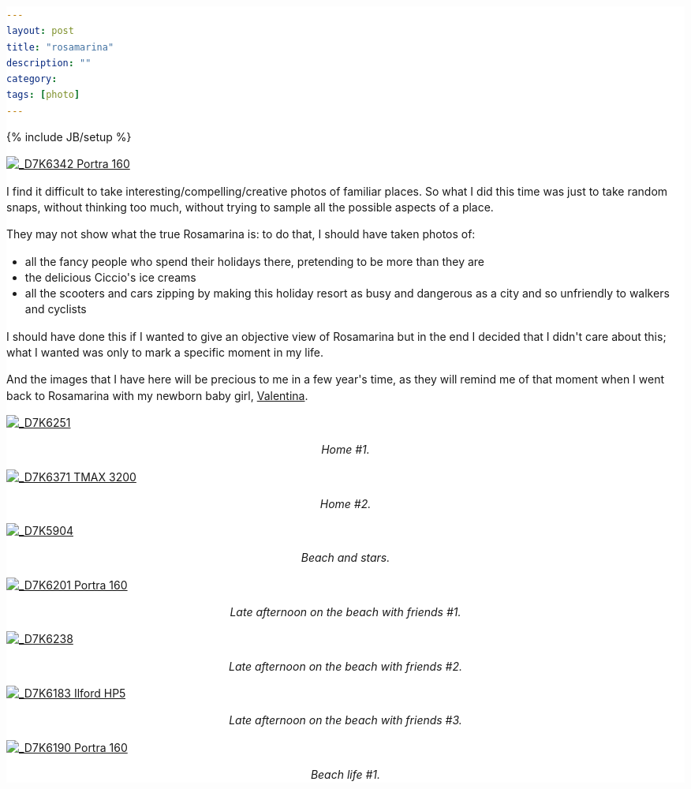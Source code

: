 ```yaml
---
layout: post
title: "rosamarina"
description: ""
category: 
tags: [photo]
---
```

{% include JB/setup %}

<a href="http://www.flickr.com/photos/aadm/7932916442/" title="_D7K6342 Portra 160 by aadm, on Flickr"><img src="http://farm9.staticflickr.com/8319/7932916442_761bdee835_z.jpg" width="640" height="424" alt="_D7K6342 Portra 160"></a>

I find it difficult to take interesting/compelling/creative photos of familiar places. So what I did this time was just to take random snaps, without thinking too much, without trying to sample all the possible aspects of a place.

They may not show what the true Rosamarina is: to do that, I should have taken photos of:

* all the fancy people who spend their holidays there, pretending to be more than they are
* the delicious Ciccio's ice creams
* all the scooters and cars zipping by making this holiday resort as busy and dangerous as a city and so unfriendly to walkers and cyclists

I should have done this if I wanted to give an objective view of Rosamarina but in the end I decided that I didn't care about this; what I wanted was only to mark a specific moment in my life.

And the images that I have here will be precious to me in a few year's time, as they will remind me of that moment when I went back to Rosamarina with my newborn baby girl, [Valentina](http://aadm.github.com/2012-08-04-valentina.html).

<a href="http://www.flickr.com/photos/aadm/7932925194/" title="_D7K6251 by aadm, on Flickr"><img src="http://farm9.staticflickr.com/8312/7932925194_58ff3b0b93_z.jpg" width="640" height="424" alt="_D7K6251"></a>
<center><i>Home #1.</i></center>

<a href="http://www.flickr.com/photos/aadm/7932897184/" title="_D7K6371 TMAX 3200 by aadm, on Flickr"><img src="http://farm9.staticflickr.com/8171/7932897184_2bffc72789_z.jpg" width="424" height="640" alt="_D7K6371 TMAX 3200"></a>
<center><i>Home #2.</i></center>

<a href="http://www.flickr.com/photos/aadm/7932999272/" title="_D7K5904 by aadm, on Flickr"><img src="http://farm9.staticflickr.com/8436/7932999272_77a0540b90_z.jpg" width="640" height="424" alt="_D7K5904"></a>
<center><i>Beach and stars.</i></center>

<a href="http://www.flickr.com/photos/aadm/7932975770/" title="_D7K6201 Portra 160 by aadm, on Flickr"><img src="http://farm9.staticflickr.com/8040/7932975770_157cac8106_z.jpg" width="424" height="640" alt="_D7K6201 Portra 160"></a>
<center><i>Late afternoon on the beach with friends #1.</i></center>

<a href="http://www.flickr.com/photos/aadm/7932936628/" title="_D7K6238 by aadm, on Flickr"><img src="http://farm9.staticflickr.com/8312/7932936628_4b37fbf7f5_z.jpg" width="424" height="640" alt="_D7K6238"></a>
<center><i>Late afternoon on the beach with friends #2.</i></center>

<a href="http://www.flickr.com/photos/aadm/7932994368/" title="_D7K6183 Ilford HP5 by aadm, on Flickr"><img src="http://farm9.staticflickr.com/8309/7932994368_a86fb2ffa5_z.jpg" width="640" height="424" alt="_D7K6183 Ilford HP5"></a>
<center><i>Late afternoon on the beach with friends #3.</i></center>

<a href="http://www.flickr.com/photos/aadm/7932982932/" title="_D7K6190 Portra 160 by aadm, on Flickr"><img src="http://farm9.staticflickr.com/8177/7932982932_7f1078a95f_z.jpg" width="640" height="427" alt="_D7K6190 Portra 160"></a>
<center><i>Beach life #1.</i></center>
